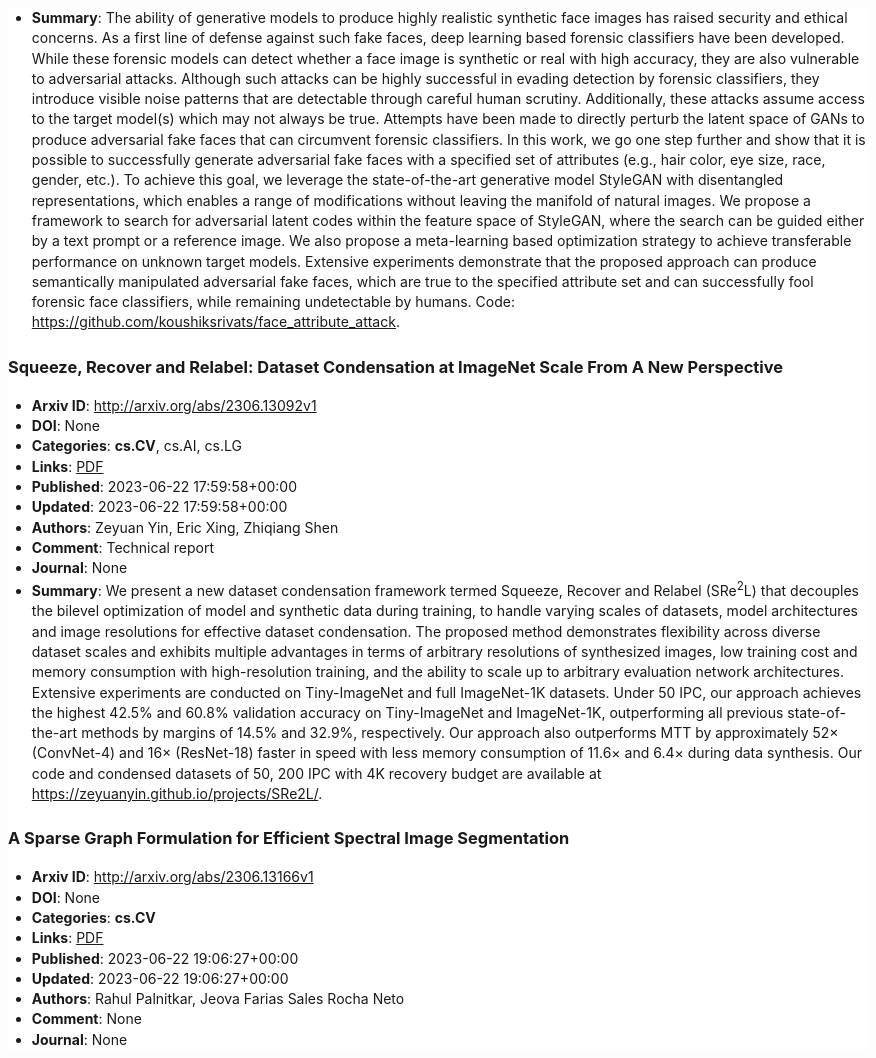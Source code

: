 - **Summary**: The ability of generative models to produce highly realistic synthetic face images has raised security and ethical concerns. As a first line of defense against such fake faces, deep learning based forensic classifiers have been developed. While these forensic models can detect whether a face image is synthetic or real with high accuracy, they are also vulnerable to adversarial attacks. Although such attacks can be highly successful in evading detection by forensic classifiers, they introduce visible noise patterns that are detectable through careful human scrutiny. Additionally, these attacks assume access to the target model(s) which may not always be true. Attempts have been made to directly perturb the latent space of GANs to produce adversarial fake faces that can circumvent forensic classifiers. In this work, we go one step further and show that it is possible to successfully generate adversarial fake faces with a specified set of attributes (e.g., hair color, eye size, race, gender, etc.). To achieve this goal, we leverage the state-of-the-art generative model StyleGAN with disentangled representations, which enables a range of modifications without leaving the manifold of natural images. We propose a framework to search for adversarial latent codes within the feature space of StyleGAN, where the search can be guided either by a text prompt or a reference image. We also propose a meta-learning based optimization strategy to achieve transferable performance on unknown target models. Extensive experiments demonstrate that the proposed approach can produce semantically manipulated adversarial fake faces, which are true to the specified attribute set and can successfully fool forensic face classifiers, while remaining undetectable by humans. Code: https://github.com/koushiksrivats/face_attribute_attack.



### Squeeze, Recover and Relabel: Dataset Condensation at ImageNet Scale From A New Perspective
- **Arxiv ID**: http://arxiv.org/abs/2306.13092v1
- **DOI**: None
- **Categories**: **cs.CV**, cs.AI, cs.LG
- **Links**: [PDF](http://arxiv.org/pdf/2306.13092v1)
- **Published**: 2023-06-22 17:59:58+00:00
- **Updated**: 2023-06-22 17:59:58+00:00
- **Authors**: Zeyuan Yin, Eric Xing, Zhiqiang Shen
- **Comment**: Technical report
- **Journal**: None
- **Summary**: We present a new dataset condensation framework termed Squeeze, Recover and Relabel (SRe$^2$L) that decouples the bilevel optimization of model and synthetic data during training, to handle varying scales of datasets, model architectures and image resolutions for effective dataset condensation. The proposed method demonstrates flexibility across diverse dataset scales and exhibits multiple advantages in terms of arbitrary resolutions of synthesized images, low training cost and memory consumption with high-resolution training, and the ability to scale up to arbitrary evaluation network architectures. Extensive experiments are conducted on Tiny-ImageNet and full ImageNet-1K datasets. Under 50 IPC, our approach achieves the highest 42.5% and 60.8% validation accuracy on Tiny-ImageNet and ImageNet-1K, outperforming all previous state-of-the-art methods by margins of 14.5% and 32.9%, respectively. Our approach also outperforms MTT by approximately 52$\times$ (ConvNet-4) and 16$\times$ (ResNet-18) faster in speed with less memory consumption of 11.6$\times$ and 6.4$\times$ during data synthesis. Our code and condensed datasets of 50, 200 IPC with 4K recovery budget are available at https://zeyuanyin.github.io/projects/SRe2L/.



### A Sparse Graph Formulation for Efficient Spectral Image Segmentation
- **Arxiv ID**: http://arxiv.org/abs/2306.13166v1
- **DOI**: None
- **Categories**: **cs.CV**
- **Links**: [PDF](http://arxiv.org/pdf/2306.13166v1)
- **Published**: 2023-06-22 19:06:27+00:00
- **Updated**: 2023-06-22 19:06:27+00:00
- **Authors**: Rahul Palnitkar, Jeova Farias Sales Rocha Neto
- **Comment**: None
- **Journal**: None